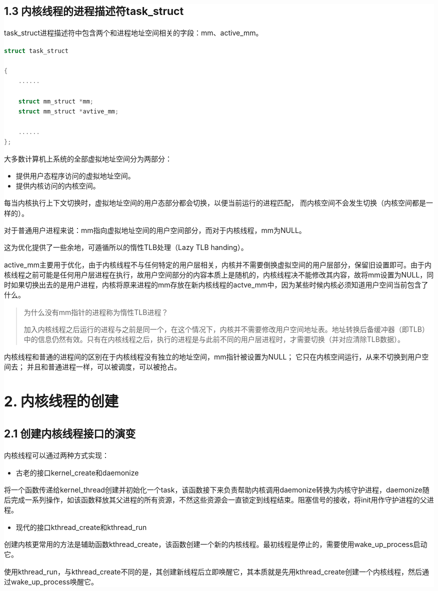 ## 1.3 内核线程的进程描述符task_struct

task\_struct进程描述符中包含两个和进程地址空间相关的字段：mm、active\_mm。
```c
struct task_struct

{
	......
	
	struct mm_struct *mm;
	struct mm_struct *avtive_mm;
	
	......
};
```

大多数计算机上系统的全部虚拟地址空间分为两部分：
- 提供用户态程序访问的虚拟地址空间。
- 提供内核访问的内核空间。

每当内核执行上下文切换时，虚拟地址空间的用户态部分都会切换，以便当前运行的进程匹配，
而内核空间不会发生切换（内核空间都是一样的）。

对于普通用户进程来说：mm指向虚拟地址空间的用户空间部分，而对于内核线程，mm为NULL。

这为优化提供了一些余地，可遁循所以的惰性TLB处理（Lazy TLB handing）。

active\_mm主要用于优化，由于内核线程不与任何特定的用户层相关，内核并不需要倒换虚拟空间的用户层部分，保留旧设置即可。由于内核线程之前可能是任何用户层进程在执行，故用户空间部分的内容本质上是随机的，内核线程决不能修改其内容，故将mm设置为NULL，同时如果切换出去的是用户进程，内核将原来进程的mm存放在新内核线程的actve\_mm中，因为某些时候内核必须知道用户空间当前包含了什么。

> 为什么没有mm指针的进程称为惰性TLB进程？
>
> 加入内核线程之后运行的进程与之前是同一个，在这个情况下，内核并不需要修改用户空间地址表。地址转换后备缓冲器（即TLB）中的信息仍然有效。只有在内核线程之后，执行的进程是与此前不同的用户层进程时，才需要切换（并对应清除TLB数据）。

内核线程和普通的进程间的区别在于内核线程没有独立的地址空间，mm指针被设置为NULL；
它只在内核空间运行，从来不切换到用户空间去；
并且和普通进程一样，可以被调度，可以被抢占。

# 2. 内核线程的创建

## 2.1 创建内核线程接口的演变

内核线程可以通过两种方式实现：

- 古老的接口kernel\_create和daemonize

将一个函数传递给kernel\_thread创建并初始化一个task，该函数接下来负责帮助内核调用daemonize转换为内核守护进程，daemonize随后完成一系列操作，如该函数释放其父进程的所有资源，不然这些资源会一直锁定到线程结束。阻塞信号的接收，将init用作守护进程的父进程。

- 现代的接口kthread\_create和kthread\_run

创建内核更常用的方法是辅助函数kthread\_create，该函数创建一个新的内核线程。最初线程是停止的，需要使用wake\_up\_process启动它。

使用kthread\_run，与kthread\_create不同的是，其创建新线程后立即唤醒它，其本质就是先用kthread\_create创建一个内核线程，然后通过wake\_up\_process唤醒它。
